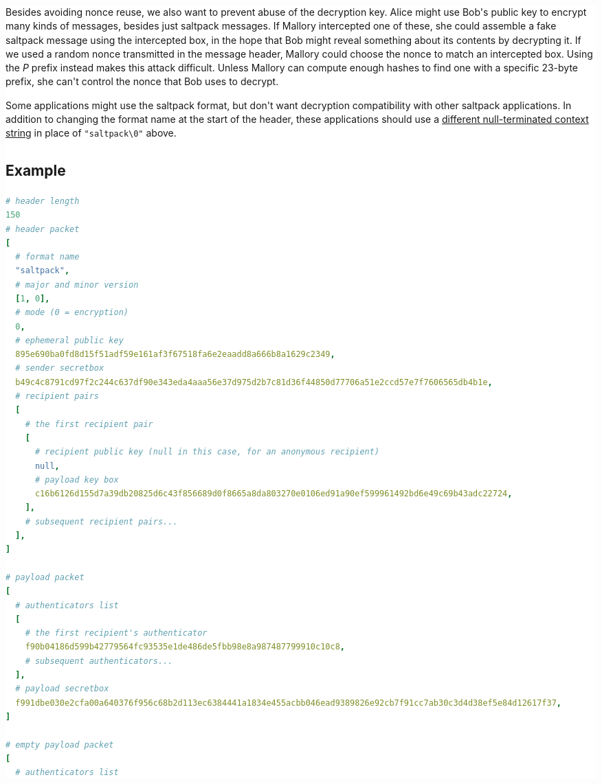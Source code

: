 Besides avoiding nonce reuse, we also want to prevent abuse of the decryption
key. Alice might use Bob's public key to encrypt many kinds of messages,
besides just saltpack messages. If Mallory intercepted one of these, she could
assemble a fake saltpack message using the intercepted box, in the hope that
Bob might reveal something about its contents by decrypting it. If we used a
random nonce transmitted in the message header, Mallory could choose the nonce
to match an intercepted box. Using the *P* prefix instead makes this attack
difficult. Unless Mallory can compute enough hashes to find one with a specific
23-byte prefix, she can't control the nonce that Bob uses to decrypt.

Some applications might use the saltpack format, but don't want decryption
compatibility with other saltpack applications. In addition to changing the
format name at the start of the header, these applications should use a
[different null-terminated context
string](https://www.ietf.org/mail-archive/web/tls/current/msg14734.html) in
place of `"saltpack\0"` above.

## Example

```yaml
# header length
150
# header packet
[
  # format name
  "saltpack",
  # major and minor version
  [1, 0],
  # mode (0 = encryption)
  0,
  # ephemeral public key
  895e690ba0fd8d15f51adf59e161af3f67518fa6e2eaadd8a666b8a1629c2349,
  # sender secretbox
  b49c4c8791cd97f2c244c637df90e343eda4aaa56e37d975d2b7c81d36f44850d77706a51e2ccd57e7f7606565db4b1e,
  # recipient pairs
  [
    # the first recipient pair
    [
      # recipient public key (null in this case, for an anonymous recipient)
      null,
      # payload key box
      c16b6126d155d7a39db20825d6c43f856689d0f8665a8da803270e0106ed91a90ef599961492bd6e49c69b43adc22724,
    ],
    # subsequent recipient pairs...
  ],
]

# payload packet
[
  # authenticators list
  [
    # the first recipient's authenticator
    f90b04186d599b42779564fc93535e1de486de5fbb98e8a987487799910c10c8,
    # subsequent authenticators...
  ],
  # payload secretbox
  f991dbe030e2cfa00a640376f956c68b2d113ec6384441a1834e455acbb046ead9389826e92cb7f91cc7ab30c3d4d38ef5e84d12617f37,
]

# empty payload packet
[
  # authenticators list
```